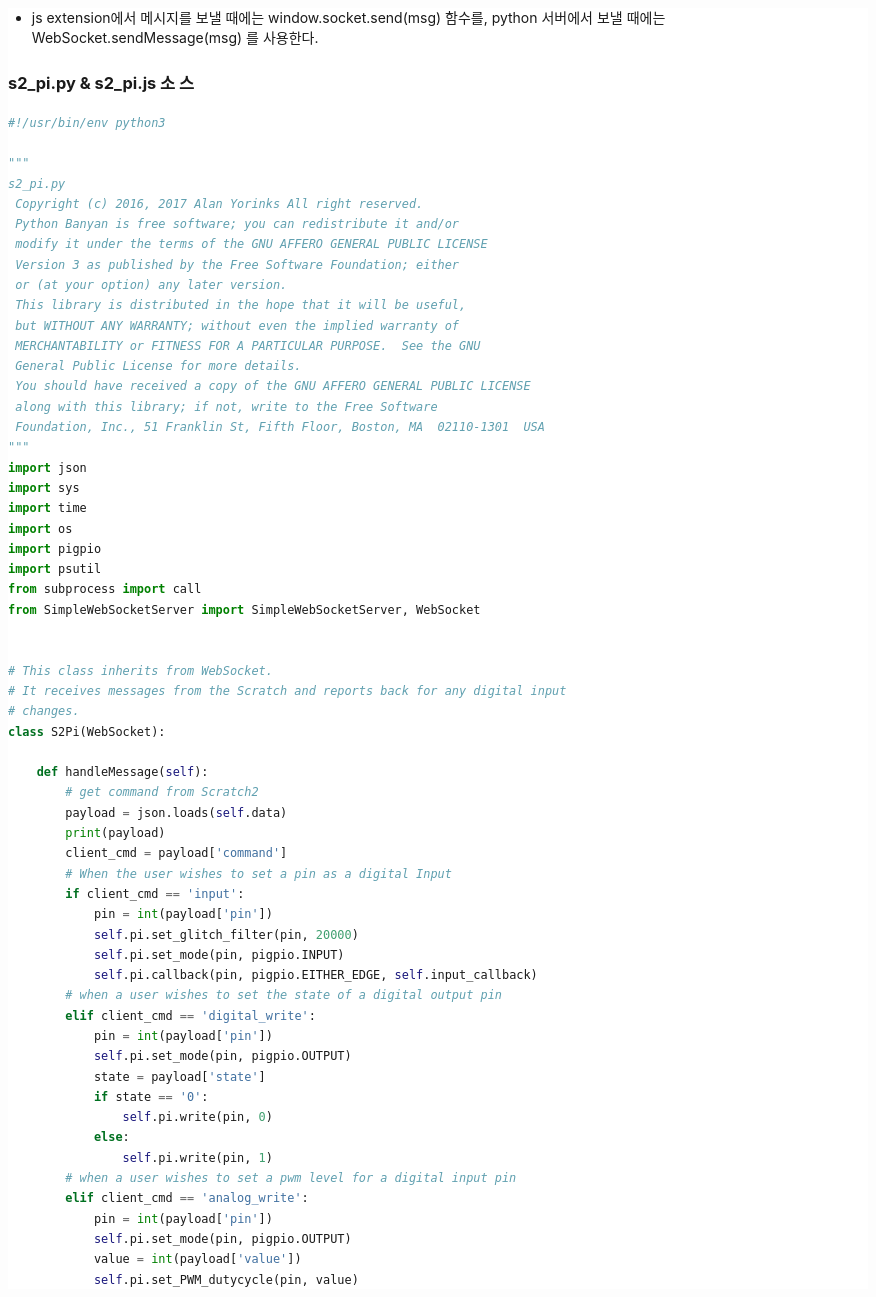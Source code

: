 * js extension에서 메시지를 보낼 때에는 window.socket.send(msg) 함수를, python 서버에서 보낼 때에는 WebSocket.sendMessage(msg) 를 사용한다.

### s2_pi.py & s2_pi.js 소 스
``` python
#!/usr/bin/env python3

"""
s2_pi.py
 Copyright (c) 2016, 2017 Alan Yorinks All right reserved.
 Python Banyan is free software; you can redistribute it and/or
 modify it under the terms of the GNU AFFERO GENERAL PUBLIC LICENSE
 Version 3 as published by the Free Software Foundation; either
 or (at your option) any later version.
 This library is distributed in the hope that it will be useful,
 but WITHOUT ANY WARRANTY; without even the implied warranty of
 MERCHANTABILITY or FITNESS FOR A PARTICULAR PURPOSE.  See the GNU
 General Public License for more details.
 You should have received a copy of the GNU AFFERO GENERAL PUBLIC LICENSE
 along with this library; if not, write to the Free Software
 Foundation, Inc., 51 Franklin St, Fifth Floor, Boston, MA  02110-1301  USA
"""
import json
import sys
import time
import os
import pigpio
import psutil
from subprocess import call
from SimpleWebSocketServer import SimpleWebSocketServer, WebSocket


# This class inherits from WebSocket.
# It receives messages from the Scratch and reports back for any digital input
# changes.
class S2Pi(WebSocket):

    def handleMessage(self):
        # get command from Scratch2
        payload = json.loads(self.data)
        print(payload)
        client_cmd = payload['command']
        # When the user wishes to set a pin as a digital Input
        if client_cmd == 'input':
            pin = int(payload['pin'])
            self.pi.set_glitch_filter(pin, 20000)
            self.pi.set_mode(pin, pigpio.INPUT)
            self.pi.callback(pin, pigpio.EITHER_EDGE, self.input_callback)
        # when a user wishes to set the state of a digital output pin
        elif client_cmd == 'digital_write':
            pin = int(payload['pin'])
            self.pi.set_mode(pin, pigpio.OUTPUT)
            state = payload['state']
            if state == '0':
                self.pi.write(pin, 0)
            else:
                self.pi.write(pin, 1)
        # when a user wishes to set a pwm level for a digital input pin
        elif client_cmd == 'analog_write':
            pin = int(payload['pin'])
            self.pi.set_mode(pin, pigpio.OUTPUT)
            value = int(payload['value'])
            self.pi.set_PWM_dutycycle(pin, value)
```